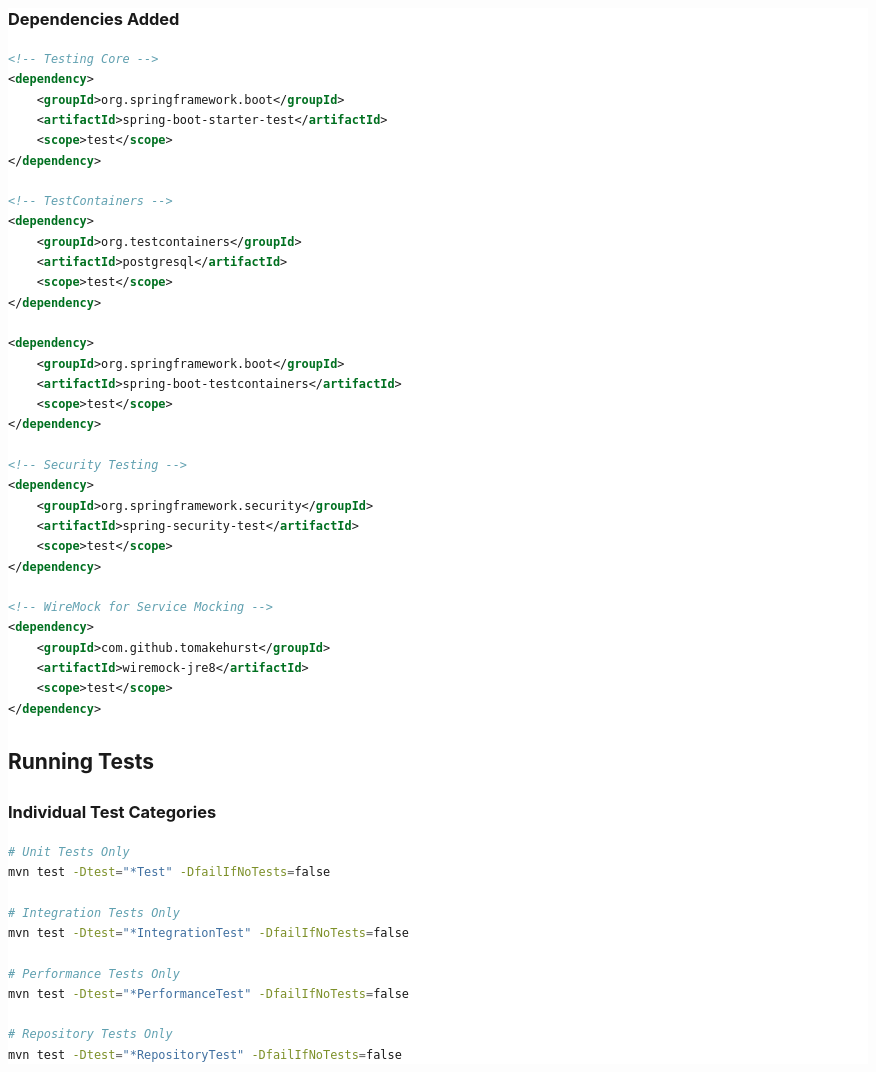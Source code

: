 ### Dependencies Added
```xml
<!-- Testing Core -->
<dependency>
    <groupId>org.springframework.boot</groupId>
    <artifactId>spring-boot-starter-test</artifactId>
    <scope>test</scope>
</dependency>

<!-- TestContainers -->
<dependency>
    <groupId>org.testcontainers</groupId>
    <artifactId>postgresql</artifactId>
    <scope>test</scope>
</dependency>

<dependency>
    <groupId>org.springframework.boot</groupId>
    <artifactId>spring-boot-testcontainers</artifactId>
    <scope>test</scope>
</dependency>

<!-- Security Testing -->
<dependency>
    <groupId>org.springframework.security</groupId>
    <artifactId>spring-security-test</artifactId>
    <scope>test</scope>
</dependency>

<!-- WireMock for Service Mocking -->
<dependency>
    <groupId>com.github.tomakehurst</groupId>
    <artifactId>wiremock-jre8</artifactId>
    <scope>test</scope>
</dependency>
```

## Running Tests

### Individual Test Categories
```bash
# Unit Tests Only
mvn test -Dtest="*Test" -DfailIfNoTests=false

# Integration Tests Only  
mvn test -Dtest="*IntegrationTest" -DfailIfNoTests=false

# Performance Tests Only
mvn test -Dtest="*PerformanceTest" -DfailIfNoTests=false

# Repository Tests Only
mvn test -Dtest="*RepositoryTest" -DfailIfNoTests=false
```
